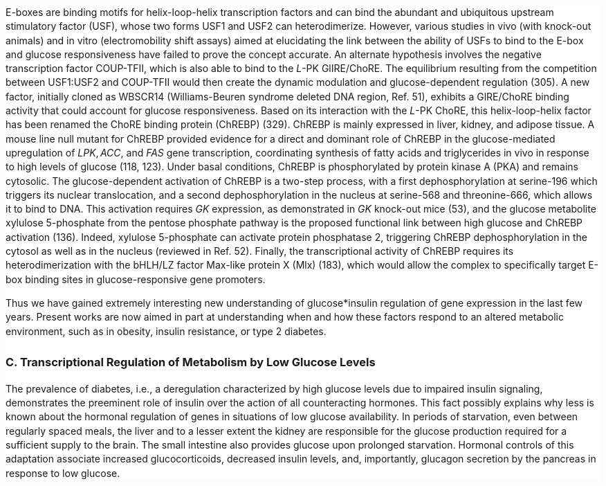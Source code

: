 E-boxes are binding motifs for helix-loop-helix transcription factors and can bind the abundant and ubiquitous upstream stimulatory factor (USF), whose two forms USF1 and USF2 can heterodimerize. However, various studies in vivo (with knock-out animals) and in vitro (electromobility shift assays) aimed at elucidating the link between the ability of USFs to bind to the E-box and glucose responsiveness have failed to prove the concept accurate. An alternate hypothesis involves the negative transcription factor COUP-TFII, which is also able to bind to the $L$-PK GlIRE/ChoRE. The equilibrium resulting from the competition between USF1:USF2 and COUP-TFII would then create the dynamic modulation and glucose-dependent regulation (305). A new factor, initially cloned as WBSCR14 (Williams-Beuren syndrome deleted DNA region, Ref. 51), exhibits a GlRE/ChoRE binding activity that could account for glucose responsiveness. Based on its interaction with the $L$-PK ChoRE, this helix-loop-helix factor has been renamed the ChoRE binding protein (ChREBP) (329). ChREBP is mainly expressed in liver, kidney, and adipose tissue. A mouse line null mutant for ChREBP provided evidence for a direct and dominant role of ChREBP in the glucose-mediated upregulation of $LPK, ACC$, and $FAS$ gene transcription, coordinating synthesis of fatty acids and triglycerides in vivo in response to high levels of glucose (118, 123). Under basal conditions, ChREBP is phosphorylated by protein kinase A (PKA) and remains cytosolic. The glucose-dependent activation of ChREBP is a two-step process, with a first dephosphorylation at serine-196 which triggers its nuclear translocation, and a second dephosphorylation in the nucleus at serine-568 and threonine-666, which allows it to bind to DNA. This activation requires $G K$ expression, as demonstrated in $G K$ knock-out mice (53), and the glucose metabolite xylulose 5-phosphate from the pentose phosphate pathway is the proposed functional link between high glucose and ChREBP activation (136). Indeed, xylulose 5-phosphate can activate protein phosphatase 2, triggering ChREBP dephosphorylation in the cytosol as well as in the nucleus (reviewed in Ref. 52). Finally, the transcriptional activity of ChREBP requires its heterodimerization with the bHLH/LZ factor Max-like protein X (Mlx) (183), which would allow the complex to specifically target E-box binding sites in glucose-responsive gene promoters.

Thus we have gained extremely interesting new understanding of glucose*insulin regulation of gene expression in the last few years. Present works are now aimed in part at understanding when and how these factors respond to an altered metabolic environment, such as in obesity, insulin resistance, or type 2 diabetes.

### C. Transcriptional Regulation of Metabolism by Low Glucose Levels

The prevalence of diabetes, i.e., a deregulation characterized by high glucose levels due to impaired insulin signaling, demonstrates the preeminent role of insulin over the action of all counteracting hormones. This fact possibly explains why less is known about the hormonal
regulation of genes in situations of low glucose availability. In periods of starvation, even between regularly spaced meals, the liver and to a lesser extent the kidney are responsible for the glucose production required for a sufficient supply to the brain. The small intestine also provides glucose upon prolonged starvation. Hormonal controls of this adaptation associate increased glucocorticoids, decreased insulin levels, and, importantly, glucagon secretion by the pancreas in response to low glucose.
